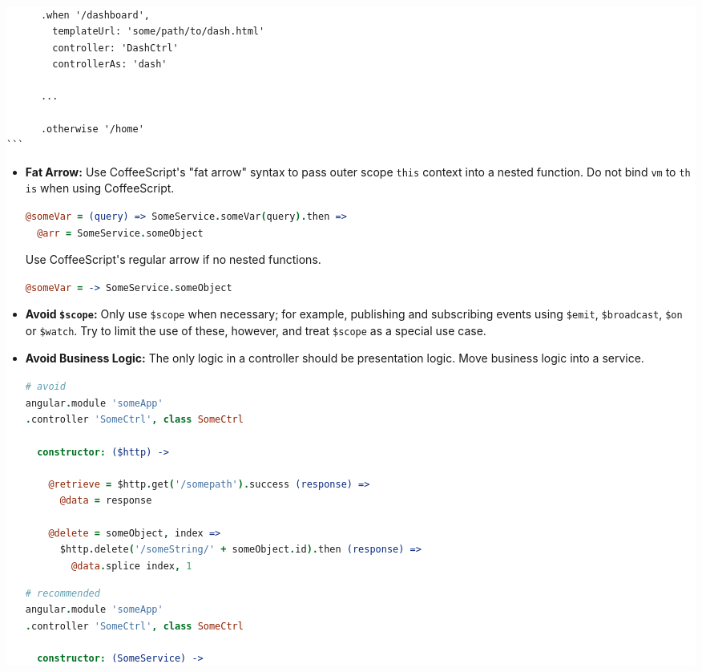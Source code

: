           .when '/dashboard',
            templateUrl: 'some/path/to/dash.html'
            controller: 'DashCtrl'
            controllerAs: 'dash'

          ...

          .otherwise '/home'
    ```




  - **Fat Arrow:** Use CoffeeScript's "fat arrow" syntax to pass outer scope `this` context into a nested function.  Do not bind `vm` to `this` when using CoffeeScript.

    ```coffeescript
    @someVar = (query) => SomeService.someVar(query).then =>
      @arr = SomeService.someObject
    ```

    Use CoffeeScript's regular arrow if no nested functions.

    ```coffeescript
    @someVar = -> SomeService.someObject
    ```

  - **Avoid `$scope`:** Only use `$scope` when necessary; for example, publishing and subscribing events using `$emit`, `$broadcast`, `$on` or `$watch`. Try to limit the use of these, however, and treat `$scope` as a special use case.

  - **Avoid Business Logic:** The only logic in a controller should be presentation logic.  Move business logic into a service.

    ```coffeescript
    # avoid
    angular.module 'someApp'
    .controller 'SomeCtrl', class SomeCtrl

      constructor: ($http) ->

        @retrieve = $http.get('/somepath').success (response) =>
          @data = response

        @delete = someObject, index =>
          $http.delete('/someString/' + someObject.id).then (response) =>
            @data.splice index, 1
    ```

    ```coffeescript
    # recommended
    angular.module 'someApp'
    .controller 'SomeCtrl', class SomeCtrl

      constructor: (SomeService) ->
